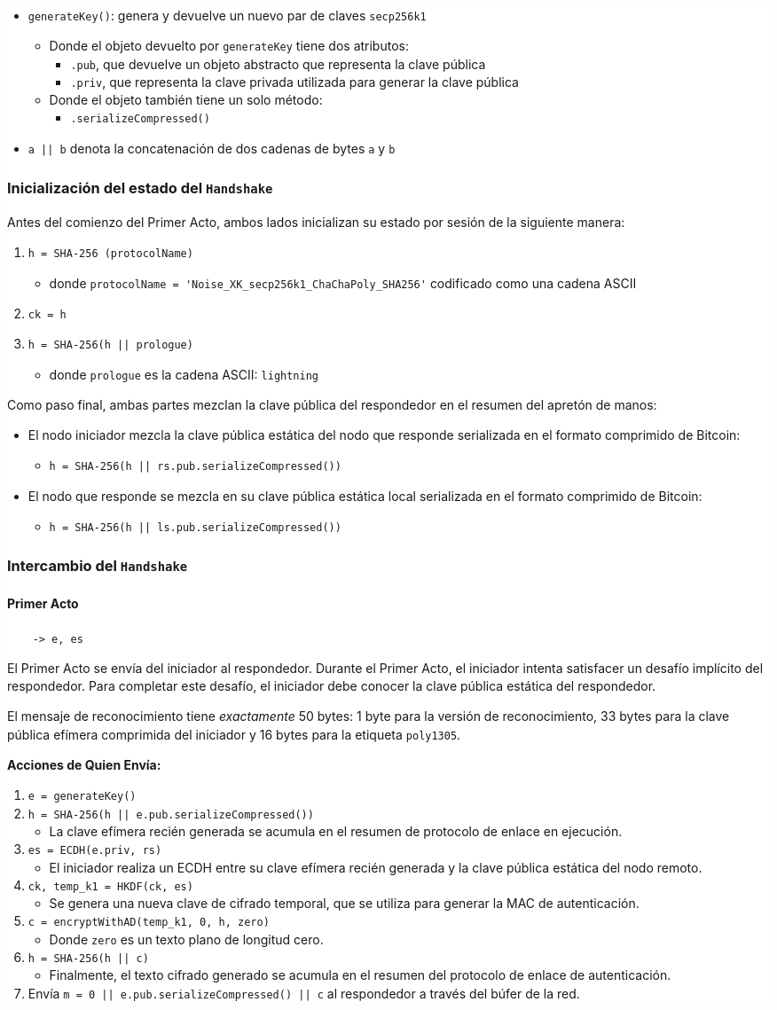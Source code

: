   * `generateKey()`: genera y devuelve un nuevo par de claves `secp256k1`
     * Donde el objeto devuelto por `generateKey` tiene dos atributos:
         * `.pub`, que devuelve un objeto abstracto que representa la clave pública
         * `.priv`, que representa la clave privada utilizada para generar la clave pública
     * Donde el objeto también tiene un solo método:
         * `.serializeCompressed()`

  * `a || b` denota la concatenación de dos cadenas de bytes `a` y `b`

### Inicialización del estado del `Handshake`

Antes del comienzo del Primer Acto, ambos lados inicializan su estado por sesión de la siguiente manera:

 1. `h = SHA-256 (protocolName)`
    * donde `protocolName = 'Noise_XK_secp256k1_ChaChaPoly_SHA256'` codificado como una cadena ASCII

 2. `ck = h`

 3. `h = SHA-256(h || prologue)`
    * donde `prologue` es la cadena ASCII: `lightning`

Como paso final, ambas partes mezclan la clave pública del respondedor en el resumen del apretón de manos:

 * El nodo iniciador mezcla la clave pública estática del nodo que responde serializada en el formato comprimido de Bitcoin:
   * `h = SHA-256(h || rs.pub.serializeCompressed())`

 * El nodo que responde se mezcla en su clave pública estática local serializada en el formato comprimido de Bitcoin:
   * `h = SHA-256(h || ls.pub.serializeCompressed())`

### Intercambio del `Handshake`


#### Primer Acto

```
    -> e, es
```

El Primer Acto se envía del iniciador al respondedor. Durante el Primer Acto, el iniciador intenta satisfacer un desafío implícito del respondedor. Para completar este desafío, el iniciador debe conocer la clave pública estática del respondedor.

El mensaje de reconocimiento tiene _exactamente_ 50 bytes: 1 byte para la versión de reconocimiento, 33 bytes para la clave pública efímera comprimida del iniciador y 16 bytes para la etiqueta `poly1305`.

**Acciones de Quien Envía:**

1. `e = generateKey()`
2. `h = SHA-256(h || e.pub.serializeCompressed())`
     * La clave efímera recién generada se acumula en el resumen de protocolo de enlace en ejecución.
3. `es = ECDH(e.priv, rs)`
     * El iniciador realiza un ECDH entre su clave efímera recién generada y la clave pública estática del nodo remoto.
4. `ck, temp_k1 = HKDF(ck, es)`
     * Se genera una nueva clave de cifrado temporal, que se utiliza para generar la MAC de autenticación.
5. `c = encryptWithAD(temp_k1, 0, h, zero)`
     * Donde `zero` es un texto plano de longitud cero.
6. `h = SHA-256(h || c)`
     * Finalmente, el texto cifrado generado se acumula en el resumen del protocolo de enlace de autenticación.
7. Envía `m = 0 || e.pub.serializeCompressed() || c` al respondedor a través del búfer de la red.
